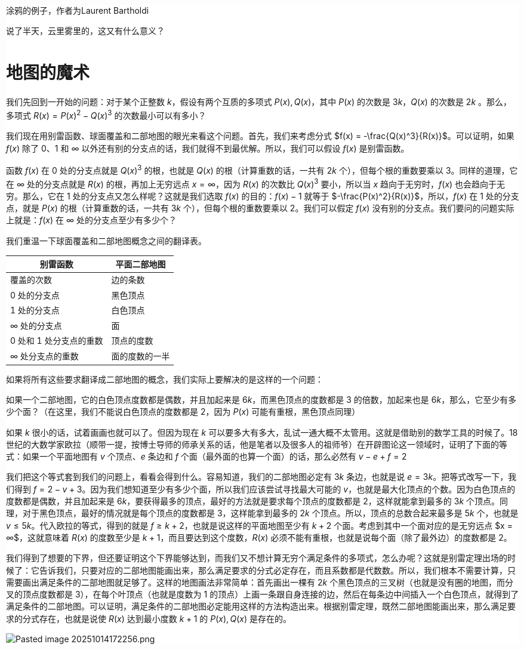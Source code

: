 涂鸦的例子，作者为Laurent Bartholdi

说了半天，云里雾里的，这又有什么意义？

# 地图的魔术

我们先回到一开始的问题：对于某个正整数 $k$，假设有两个互质的多项式 $P(x),Q(x)$，其中 $P(x)$ 的次数是 $3k$，$Q(x)$ 的次数是 $2k$ 。那么，多项式 $R(x) = P(x) ^ 2 - Q(x) ^ 3$ 的次数最小可以有多小？

我们现在用别雷函数、球面覆盖和二部地图的眼光来看这个问题。首先，我们来考虑分式
$f(x) = -\frac{Q(x)^3}{R(x)}$。可以证明，如果 $f(x)$ 除了 0、1 和 $\infty$ 以外还有别的分支点的话，我们就得不到最优解。所以，我们可以假设 $f(x)$ 是别雷函数。

函数 $f(x)$ 在 0 处的分支点就是 $Q(x)^3$ 的根，也就是 $Q(x)$ 的根（计算重数的话，一共有 $2k$ 个），但每个根的重数要乘以 3。同样的道理，它在 $\infty$ 处的分支点就是 $R(x)$ 的根，再加上无穷远点 $x = \infty$，因为 $R(x)$ 的次数比 $Q(x) ^ 3$ 要小，所以当 $x$ 趋向于无穷时，$f(x)$ 也会趋向于无穷。那么，它在 1 处的分支点又怎么样呢？这就是我们选取 $f(x)$ 的目的：$f(x) - 1$ 就等于 $-\frac{P(x)^2}{R(x)}$，所以，$f(x)$ 在 1 处的分支点，就是 $P(x)$ 的根（计算重数的话，一共有 $3k$ 个），但每个根的重数要乘以 2。我们可以假定 $f(x)$ 没有别的分支点。我们要问的问题实际上就是：$f(x)$ 在 $\infty$ 处的分支点至少有多少个？

我们重温一下球面覆盖和二部地图概念之间的翻译表。

| 别雷函数             | 平面二部地图  |
| ---------------- | ------- |
| 覆盖的次数            | 边的条数    |
| 0 处的分支点          | 黑色顶点    |
| 1 处的分支点          | 白色顶点    |
| $\infty$ 处的分支点   | 面       |
| 0 处和 1 处分支点的重数   | 顶点的度数   |
| $\infty$ 处分支点的重数 | 面的度数的一半 |

如果将所有这些要求翻译成二部地图的概念，我们实际上要解决的是这样的一个问题：

如果一个二部地图，它的白色顶点度数都是偶数，并且加起来是 $6k$，而黑色顶点的度数都是 3 的倍数，加起来也是 $6k$，那么，它至少有多少个面？（在这里，我们不能说白色顶点的度数都是 2，因为 $P(x)$ 可能有重根，黑色顶点同理）

如果 $k$ 很小的话，试着画画也就可以了。但因为现在 $k$ 可以要多大有多大，乱试一通大概不太管用。这就是借助别的数学工具的时候了。18 世纪的大数学家欧拉（顺带一提，按博士导师的师承关系的话，他是笔者以及很多人的祖师爷）在开辟图论这一领域时，证明了下面的等式：如果一个平面地图有 $v$ 个顶点、$e$ 条边和 $f$ 个面（最外面的也算一个面）的话，那么必然有 $v - e + f = 2$

我们把这个等式套到我们的问题上，看看会得到什么。容易知道，我们的二部地图必定有 $3k$ 条边，也就是说 $e = 3k$。把等式改写一下，我们得到 $f = 2 - v + 3$。因为我们想知道至少有多少个面，所以我们应该尝试寻找最大可能的 $v$，也就是最大化顶点的个数。因为白色顶点的度数都是偶数，并且加起来是 $6k$，要获得最多的顶点，最好的方法就是要求每个顶点的度数都是 2，这样就能拿到最多的 $3k$ 个顶点。同理，对于黑色顶点，最好的情况就是每个顶点的度数都是 3，这样能拿到最多的 $2k$ 个顶点。所以，顶点的总数合起来最多是 $5k$ 个，也就是 $v \leq 5k$。代入欧拉的等式，得到的就是 $f \geq k + 2$，也就是说这样的平面地图至少有 $k + 2$ 个面。考虑到其中一个面对应的是无穷远点 $x = $\infty$$，这就意味着 $R(x)$ 的度数至少是 $k + 1$，而且要达到这个度数，$R(x)$ 必须不能有重根，也就是说每个面（除了最外边）的度数都是 2。

我们得到了想要的下界，但还要证明这个下界能够达到，而我们又不想计算无穷个满足条件的多项式，怎么办呢？这就是别雷定理出场的时候了：它告诉我们，只要对应的二部地图能画出来，那么满足要求的分式必定存在，而且系数都是代数数。所以，我们根本不需要计算，只需要画出满足条件的二部地图就足够了。这样的地图画法非常简单：首先画出一棵有 $2k$ 个黑色顶点的三叉树（也就是没有圈的地图，而分叉的顶点度数都是 3），在每个叶顶点（也就是度数为 1 的顶点）上画一条跟自身连接的边，然后在每条边中间插入一个白色顶点，就得到了满足条件的二部地图。可以证明，满足条件的二部地图必定能用这样的方法构造出来。根据别雷定理，既然二部地图能画出来，那么满足要求的分式存在，也就是说使 $R(x)$ 达到最小度数 $k + 1$ 的 $P(x),Q(x)$ 是存在的。

![Pasted image 20251014172256.png](/img/user/0.Asset/resource/Pasted%20image%2020251014172256.png)
